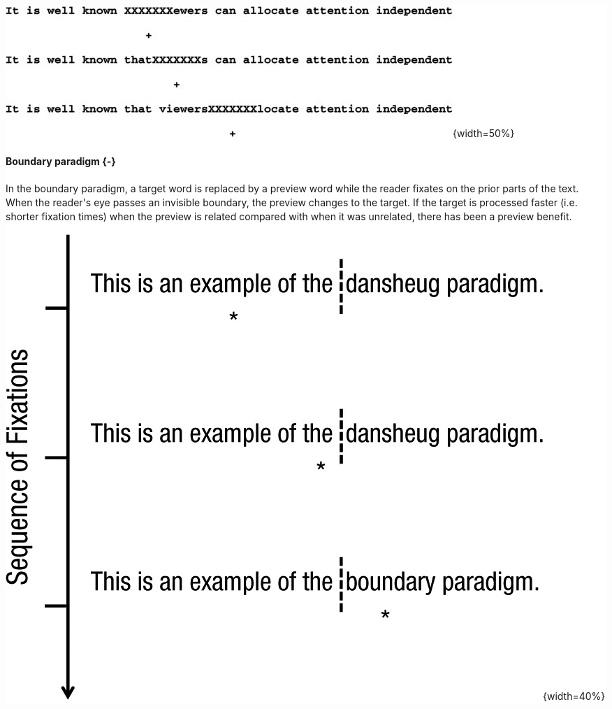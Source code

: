 ![The moving mask paradigm. Extract from @rayner2023sir. \label{moving-mask}](img/moving-mask.jpg){width=50%}

#### Boundary paradigm {-}

In the boundary paradigm, a target word is replaced by a preview word while the reader fixates on the prior parts of the text. When the reader's eye passes an invisible boundary, the preview changes to the target. If the target is processed faster (i.e. shorter fixation times) when the preview is related compared with when it was unrelated, there has been a preview benefit. 

![The boundary paradigm. Extract from @blythe2014developmental. \label{boundary-paradigm}](img/boundary-paradigm.jpeg){width=40%}
